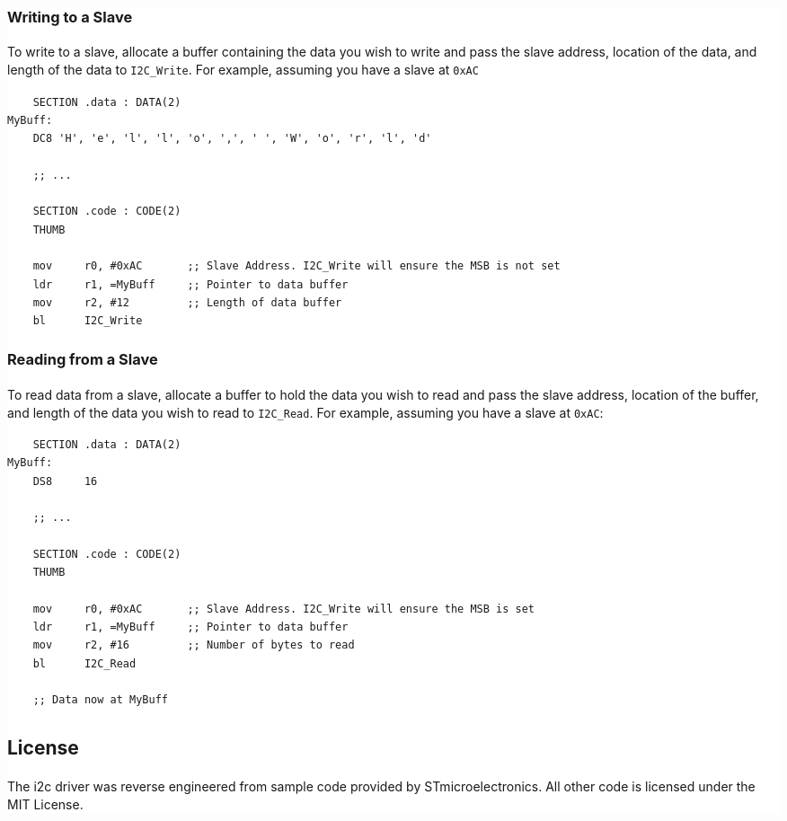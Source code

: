 ### Writing to a Slave

To write to a slave, allocate a buffer containing the data you wish to write and pass the slave address, location of
the data, and length of the data to `I2C_Write`. For example, assuming you have a slave at `0xAC`

```arm
    SECTION .data : DATA(2)
MyBuff:
    DC8 'H', 'e', 'l', 'l', 'o', ',', ' ', 'W', 'o', 'r', 'l', 'd'

    ;; ...

    SECTION .code : CODE(2)
    THUMB

    mov     r0, #0xAC       ;; Slave Address. I2C_Write will ensure the MSB is not set
    ldr     r1, =MyBuff     ;; Pointer to data buffer
    mov     r2, #12         ;; Length of data buffer
    bl      I2C_Write
```

### Reading from a Slave

To read data from a slave, allocate a buffer to hold the data you wish to read and pass the slave address, location
of the buffer, and length of the data you wish to read to `I2C_Read`. For example, assuming you have a slave
at `0xAC`:

```arm
    SECTION .data : DATA(2)
MyBuff:
    DS8     16

    ;; ...

    SECTION .code : CODE(2)
    THUMB

    mov     r0, #0xAC       ;; Slave Address. I2C_Write will ensure the MSB is set
    ldr     r1, =MyBuff     ;; Pointer to data buffer
    mov     r2, #16         ;; Number of bytes to read
    bl      I2C_Read

    ;; Data now at MyBuff
```

## License

The i2c driver was reverse engineered from sample code provided by STmicroelectronics. All other code is licensed
under the MIT License.

